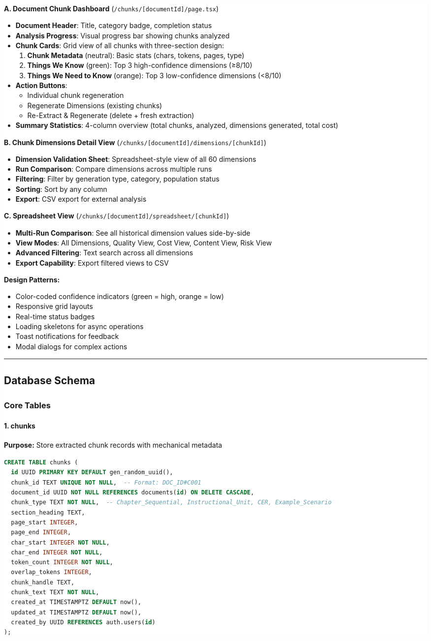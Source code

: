 **A. Document Chunk Dashboard** (`/chunks/[documentId]/page.tsx`)
- **Document Header**: Title, category badge, completion status
- **Analysis Progress**: Visual progress bar showing chunks analyzed
- **Chunk Cards**: Grid view of all chunks with three-section design:
  1. **Chunk Metadata** (neutral): Basic stats (chars, tokens, pages, type)
  2. **Things We Know** (green): Top 3 high-confidence dimensions (≥8/10)
  3. **Things We Need to Know** (orange): Top 3 low-confidence dimensions (<8/10)
- **Action Buttons**: 
  - Individual chunk regeneration
  - Regenerate Dimensions (existing chunks)
  - Re-Extract & Regenerate (delete + fresh extraction)
- **Summary Statistics**: 4-column overview (total chunks, analyzed, dimensions generated, total cost)

**B. Chunk Dimensions Detail View** (`/chunks/[documentId]/dimensions/[chunkId]`)
- **Dimension Validation Sheet**: Spreadsheet-style view of all 60 dimensions
- **Run Comparison**: Compare dimensions across multiple runs
- **Filtering**: Filter by generation type, category, population status
- **Sorting**: Sort by any column
- **Export**: CSV export for external analysis

**C. Spreadsheet View** (`/chunks/[documentId]/spreadsheet/[chunkId]`)
- **Multi-Run Comparison**: See all historical dimension values side-by-side
- **View Modes**: All Dimensions, Quality View, Cost View, Content View, Risk View
- **Advanced Filtering**: Text search across all dimensions
- **Export Capability**: Export filtered views to CSV

**Design Patterns:**
- Color-coded confidence indicators (green = high, orange = low)
- Responsive grid layouts
- Real-time status badges
- Loading skeletons for async operations
- Toast notifications for feedback
- Modal dialogs for complex actions

---

## **Database Schema**

### **Core Tables**

#### **1. chunks**
**Purpose:** Store extracted chunk records with mechanical metadata

```sql
CREATE TABLE chunks (
  id UUID PRIMARY KEY DEFAULT gen_random_uuid(),
  chunk_id TEXT UNIQUE NOT NULL,  -- Format: DOC_ID#C001
  document_id UUID NOT NULL REFERENCES documents(id) ON DELETE CASCADE,
  chunk_type TEXT NOT NULL,  -- Chapter_Sequential, Instructional_Unit, CER, Example_Scenario
  section_heading TEXT,
  page_start INTEGER,
  page_end INTEGER,
  char_start INTEGER NOT NULL,
  char_end INTEGER NOT NULL,
  token_count INTEGER NOT NULL,
  overlap_tokens INTEGER,
  chunk_handle TEXT,
  chunk_text TEXT NOT NULL,
  created_at TIMESTAMPTZ DEFAULT now(),
  updated_at TIMESTAMPTZ DEFAULT now(),
  created_by UUID REFERENCES auth.users(id)
);
```
